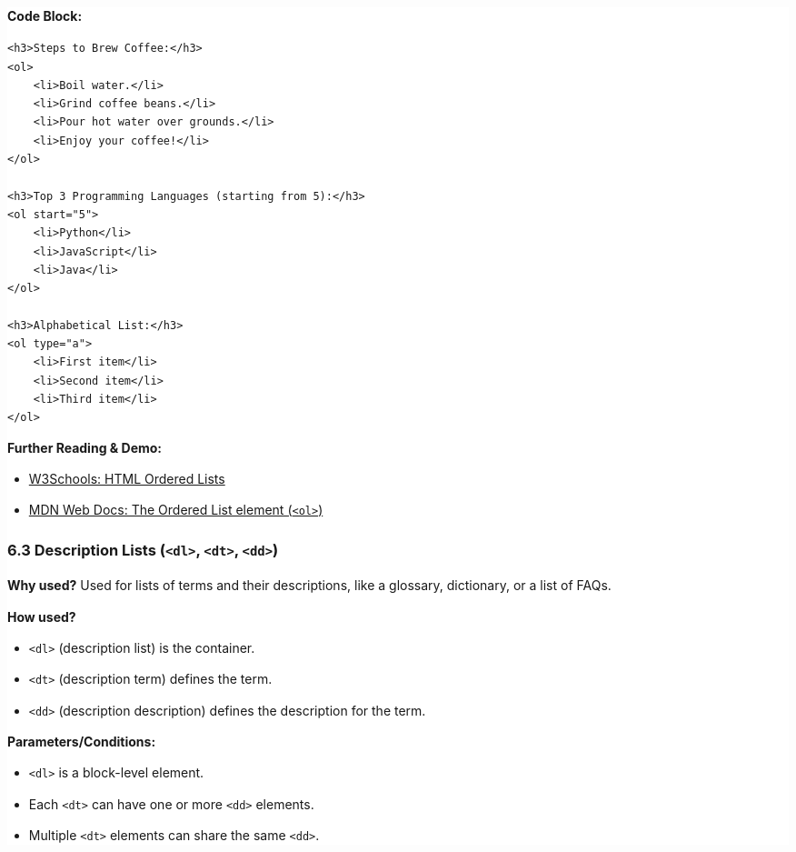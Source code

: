 
**Code Block:**

```
<h3>Steps to Brew Coffee:</h3>
<ol>
    <li>Boil water.</li>
    <li>Grind coffee beans.</li>
    <li>Pour hot water over grounds.</li>
    <li>Enjoy your coffee!</li>
</ol>

<h3>Top 3 Programming Languages (starting from 5):</h3>
<ol start="5">
    <li>Python</li>
    <li>JavaScript</li>
    <li>Java</li>
</ol>

<h3>Alphabetical List:</h3>
<ol type="a">
    <li>First item</li>
    <li>Second item</li>
    <li>Third item</li>
</ol>

```

**Further Reading & Demo:**

-   [W3Schools: HTML Ordered Lists](https://www.w3schools.com/html/html_lists_ordered.asp "null")
    
-   [MDN Web Docs: The Ordered List element (`<ol>`)](https://www.google.com/search?q=%5Bhttps://developer.mozilla.org/en-US/docs/Web/HTML/Element/ol%5D(https://developer.mozilla.org/en-US/docs/Web/HTML/Element/ol) "null")
    

### 6.3 Description Lists (`<dl>`, `<dt>`, `<dd>`)

**Why used?** Used for lists of terms and their descriptions, like a glossary, dictionary, or a list of FAQs.

**How used?**

-   `<dl>` (description list) is the container.
    
-   `<dt>` (description term) defines the term.
    
-   `<dd>` (description description) defines the description for the term.
    

**Parameters/Conditions:**

-   `<dl>` is a block-level element.
    
-   Each `<dt>` can have one or more `<dd>` elements.
    
-   Multiple `<dt>` elements can share the same `<dd>`.
    